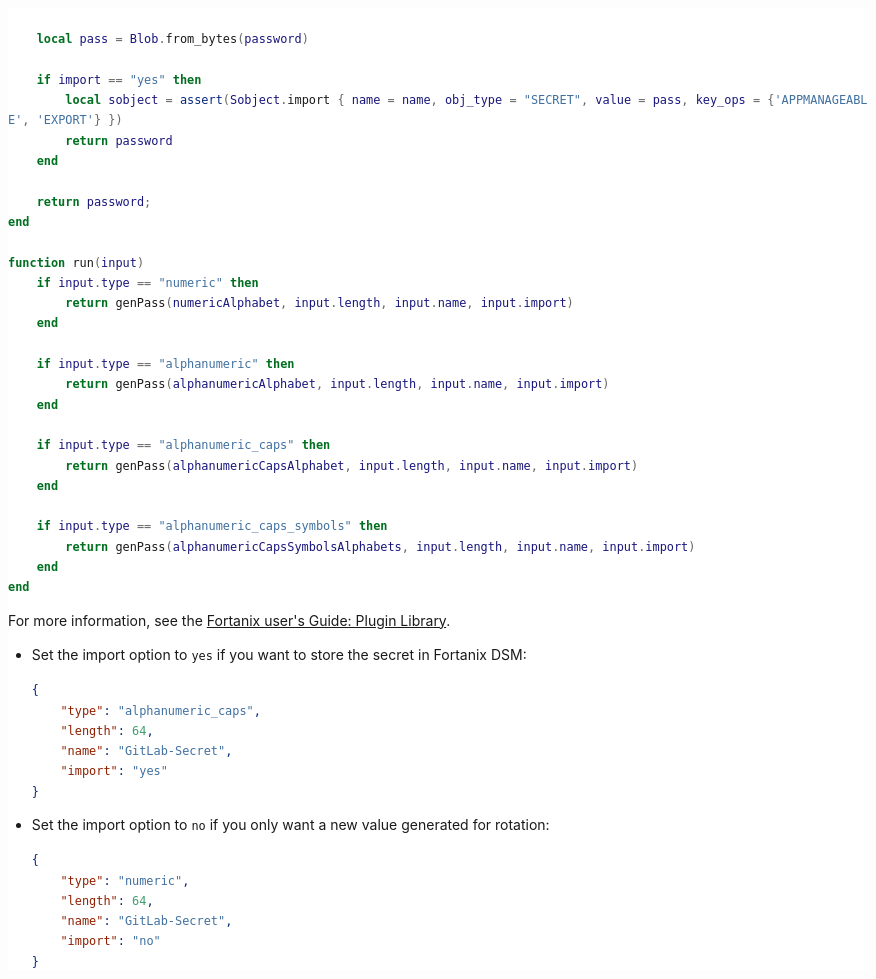   ```lua

       local pass = Blob.from_bytes(password)

       if import == "yes" then
           local sobject = assert(Sobject.import { name = name, obj_type = "SECRET", value = pass, key_ops = {'APPMANAGEABLE', 'EXPORT'} })
           return password
       end

       return password;
   end

   function run(input)
       if input.type == "numeric" then
           return genPass(numericAlphabet, input.length, input.name, input.import)
       end

       if input.type == "alphanumeric" then
           return genPass(alphanumericAlphabet, input.length, input.name, input.import)
       end

       if input.type == "alphanumeric_caps" then
           return genPass(alphanumericCapsAlphabet, input.length, input.name, input.import)
       end

       if input.type == "alphanumeric_caps_symbols" then
           return genPass(alphanumericCapsSymbolsAlphabets, input.length, input.name, input.import)
       end
   end
   ```

   For more information, see the [Fortanix user's Guide: Plugin Library](https://support.fortanix.com/hc/en-us/articles/360041950371-User-s-Guide-Plugin-Library).

   - Set the import option to `yes` if you want to store the secret in Fortanix DSM:

     ```json
     {
         "type": "alphanumeric_caps",
         "length": 64,
         "name": "GitLab-Secret",
         "import": "yes"
     }
     ```

   - Set the import option to `no` if you only want a new value generated for rotation:

     ```json
     {
         "type": "numeric",
         "length": 64,
         "name": "GitLab-Secret",
         "import": "no"
     }
     ```
